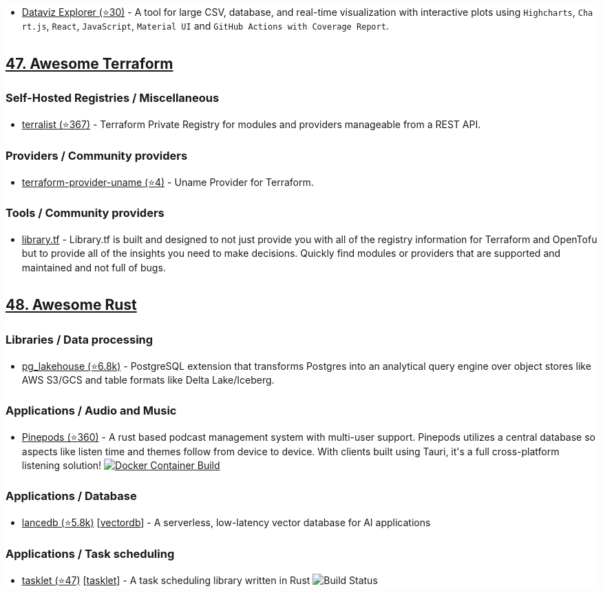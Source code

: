 *   [Dataviz Explorer (⭐30)](https://github.com/fehmisener/dataviz-explorer) - A tool for large CSV, database, and real-time visualization with interactive plots using `Highcharts`, `Chart.js`, `React`, `JavaScript`, `Material UI` and `GitHub Actions with Coverage Report`.

## [47. Awesome Terraform](/content/shuaibiyy/awesome-terraform/week/README.md)

### Self-Hosted Registries / Miscellaneous

*   [terralist (⭐367)](https://github.com/terralist/terralist) - Terraform Private Registry for modules and providers manageable from a REST API.

### Providers / Community providers

*   [terraform-provider-uname (⭐4)](https://github.com/julienlevasseur/terraform-provider-uname) - Uname Provider for Terraform.

### Tools / Community providers

*   [library.tf](https://library.tf) - Library.tf is built and designed to not just provide you with all of the registry information for Terraform and OpenTofu but to provide all of the insights you need to make decisions. Quickly find modules or providers that are supported and maintained and not full of bugs.

## [48. Awesome Rust](/content/rust-unofficial/awesome-rust/week/README.md)

### Libraries / Data processing

*   [pg\_lakehouse (⭐6.8k)](https://github.com/paradedb/paradedb/tree/dev/pg_lakehouse) - PostgreSQL extension that transforms Postgres into an analytical query engine over object stores like AWS S3/GCS and table formats like Delta Lake/Iceberg.

### Applications / Audio and Music

*   [Pinepods (⭐360)](https://github.com/madeofpendletonwool/PinePods) - A rust based podcast management system with multi-user support. Pinepods utilizes a central database so aspects like listen time and themes follow from device to device. With clients built using Tauri, it's a full cross-platform listening solution! [![Docker Container Build](https://github.com/madeofpendletonwool/PinePods/actions/workflows/docker-publish.yml/badge.svg)](https://github.com/madeofpendletonwool/PinePods/actions/workflows/docker-publish.yml)

### Applications / Database

*   [lancedb (⭐5.8k)](https://github.com/lancedb/lancedb) \[[vectordb](https://crates.io/crates/vectordb)] - A serverless, low-latency vector database for AI applications

### Applications / Task scheduling

*   [tasklet (⭐47)](https://github.com/stav121/tasklet) \[[tasklet](https://crates.io/crates/tasklet)] - A task scheduling library written in Rust ![Build Status](https://img.shields.io/github/actions/workflow/status/stav121/tasklet/rust.yml)
